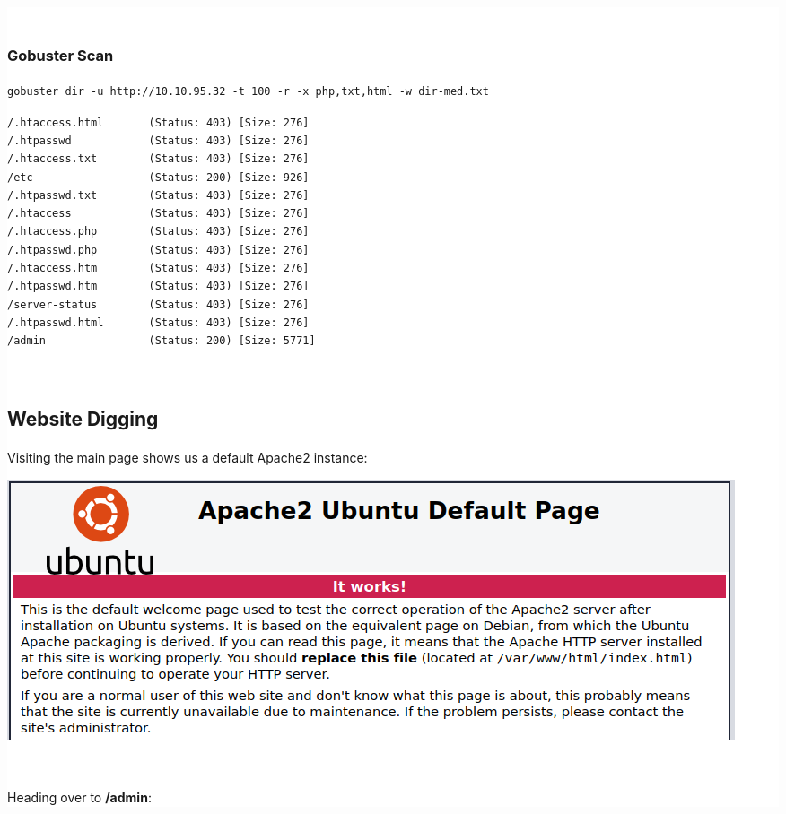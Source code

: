 <br>

### Gobuster Scan

`gobuster dir -u http://10.10.95.32 -t 100 -r -x php,txt,html -w dir-med.txt`

```
/.htaccess.html       (Status: 403) [Size: 276]
/.htpasswd            (Status: 403) [Size: 276]
/.htaccess.txt        (Status: 403) [Size: 276]
/etc                  (Status: 200) [Size: 926]
/.htpasswd.txt        (Status: 403) [Size: 276]
/.htaccess            (Status: 403) [Size: 276]
/.htaccess.php        (Status: 403) [Size: 276]
/.htpasswd.php        (Status: 403) [Size: 276]
/.htaccess.htm        (Status: 403) [Size: 276]
/.htpasswd.htm        (Status: 403) [Size: 276]
/server-status        (Status: 403) [Size: 276]
/.htpasswd.html       (Status: 403) [Size: 276]
/admin                (Status: 200) [Size: 5771]
```

<br>

## Website Digging

Visiting the main page shows us a default Apache2 instance:

![](images/cyborg1.png)

<br>

Heading over to **/admin**:
